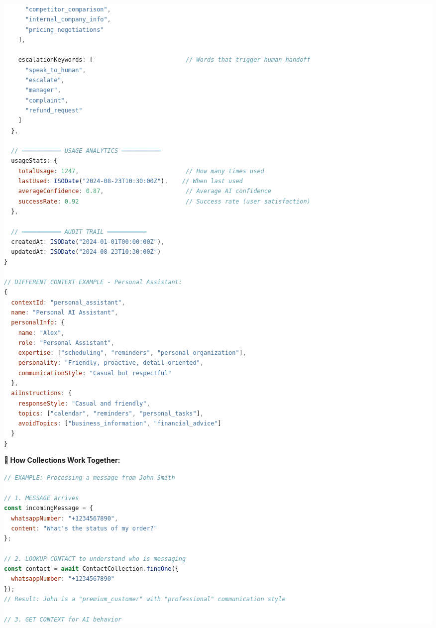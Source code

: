 ```javascript
      "competitor_comparison",
      "internal_company_info",
      "pricing_negotiations"
    ],
    
    escalationKeywords: [                          // Words that trigger human handoff
      "speak_to_human",
      "escalate", 
      "manager",
      "complaint",
      "refund_request"
    ]
  },
  
  // ═══════════ USAGE ANALYTICS ═══════════
  usageStats: {
    totalUsage: 1247,                              // How many times used
    lastUsed: ISODate("2024-08-23T10:30:00Z"),    // When last used
    averageConfidence: 0.87,                       // Average AI confidence
    successRate: 0.92                              // Success rate (user satisfaction)
  },
  
  // ═══════════ AUDIT TRAIL ═══════════
  createdAt: ISODate("2024-01-01T00:00:00Z"),
  updatedAt: ISODate("2024-08-23T10:30:00Z")
}

// DIFFERENT CONTEXT EXAMPLE - Personal Assistant:
{
  contextId: "personal_assistant",
  name: "Personal AI Assistant", 
  personalInfo: {
    name: "Alex",
    role: "Personal Assistant", 
    expertise: ["scheduling", "reminders", "personal_organization"],
    personality: "Friendly, proactive, detail-oriented",
    communicationStyle: "Casual but respectful"
  },
  aiInstructions: {
    responseStyle: "Casual and friendly",
    topics: ["calendar", "reminders", "personal_tasks"],
    avoidTopics: ["business_information", "financial_advice"]
  }
}
```

**🔗 How Collections Work Together:**

```javascript
// EXAMPLE: Processing a message from John Smith

// 1. MESSAGE arrives
const incomingMessage = {
  whatsappNumber: "+1234567890",
  content: "What's the status of my order?"
};

// 2. LOOKUP CONTACT to understand who is messaging
const contact = await ContactCollection.findOne({
  whatsappNumber: "+1234567890"
});
// Result: John is a "premium_customer" with "professional" communication style

// 3. GET CONTEXT for AI behavior
```